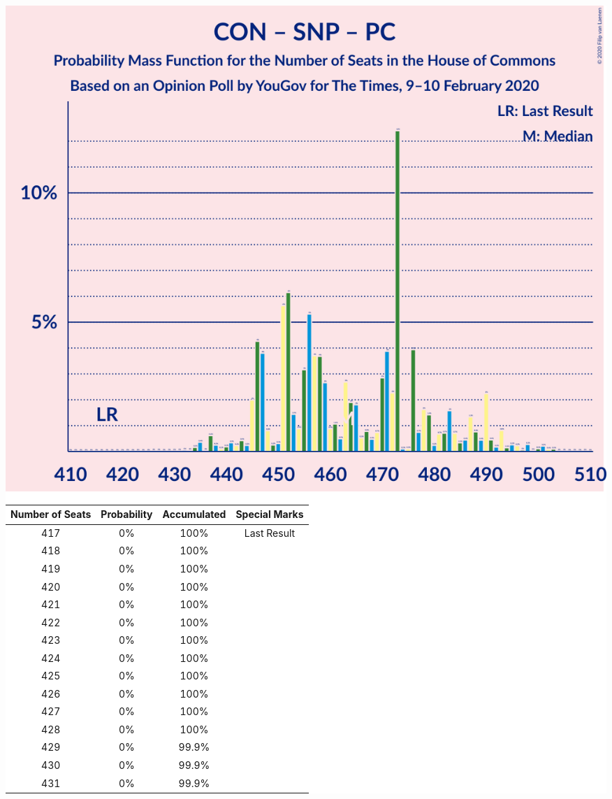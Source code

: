 ![Graph with seats probability mass function not yet produced](2020-02-10-YouGov-coalitions-seats-pmf-con–snp–pc.png "Seats Probability Mass Function")

| Number of Seats | Probability | Accumulated | Special Marks |
|:---------------:|:-----------:|:-----------:|:-------------:|
| 417 | 0% | 100% | Last Result |
| 418 | 0% | 100% |  |
| 419 | 0% | 100% |  |
| 420 | 0% | 100% |  |
| 421 | 0% | 100% |  |
| 422 | 0% | 100% |  |
| 423 | 0% | 100% |  |
| 424 | 0% | 100% |  |
| 425 | 0% | 100% |  |
| 426 | 0% | 100% |  |
| 427 | 0% | 100% |  |
| 428 | 0% | 100% |  |
| 429 | 0% | 99.9% |  |
| 430 | 0% | 99.9% |  |
| 431 | 0% | 99.9% |  |